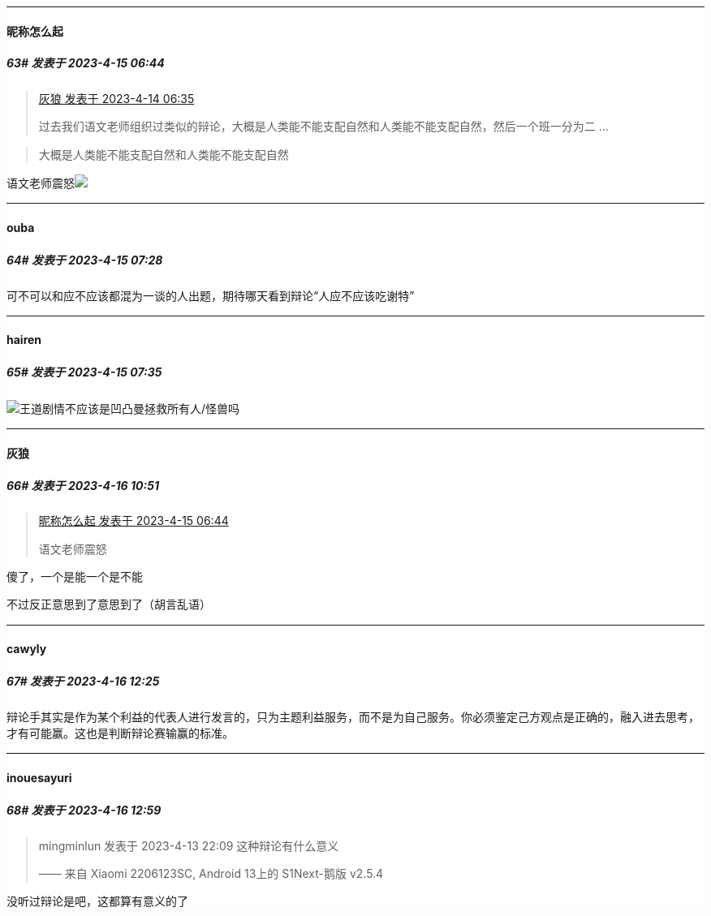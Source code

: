 
*****

####  昵称怎么起  
##### 63#       发表于 2023-4-15 06:44

<blockquote><a href="httphttps://bbs.saraba1st.com/2b/forum.php?mod=redirect&amp;goto=findpost&amp;pid=60445323&amp;ptid=2128490" target="_blank">灰狼 发表于 2023-4-14 06:35</a>

过去我们语文老师组织过类似的辩论，大概是人类能不能支配自然和人类能不能支配自然，然后一个班一分为二 ...</blockquote><blockquote>大概是人类能不能支配自然和人类能不能支配自然</blockquote>

语文老师震怒<img src="https://static.saraba1st.com/image/smiley/face2017/134.png" referrerpolicy="no-referrer">


*****

####  ouba  
##### 64#       发表于 2023-4-15 07:28

可不可以和应不应该都混为一谈的人出题，期待哪天看到辩论“人应不应该吃谢特”


*****

####  hairen  
##### 65#       发表于 2023-4-15 07:35

<img src="https://static.saraba1st.com/image/smiley/face2017/033.png" referrerpolicy="no-referrer">王道剧情不应该是凹凸曼拯救所有人/怪兽吗


*****

####  灰狼  
##### 66#       发表于 2023-4-16 10:51

<blockquote><a href="httphttps://bbs.saraba1st.com/2b/forum.php?mod=redirect&amp;goto=findpost&amp;pid=60459291&amp;ptid=2128490" target="_blank">昵称怎么起 发表于 2023-4-15 06:44</a>

语文老师震怒</blockquote>
傻了，一个是能一个是不能

不过反正意思到了意思到了（胡言乱语）


*****

####  cawyly  
##### 67#       发表于 2023-4-16 12:25

辩论手其实是作为某个利益的代表人进行发言的，只为主题利益服务，而不是为自己服务。你必须鉴定己方观点是正确的，融入进去思考，才有可能赢。这也是判断辩论赛输赢的标准。


*****

####  inouesayuri  
##### 68#       发表于 2023-4-16 12:59

<blockquote>mingminlun 发表于 2023-4-13 22:09
这种辩论有什么意义

—— 来自 Xiaomi 2206123SC, Android 13上的 S1Next-鹅版 v2.5.4</blockquote>
没听过辩论是吧，这都算有意义的了

